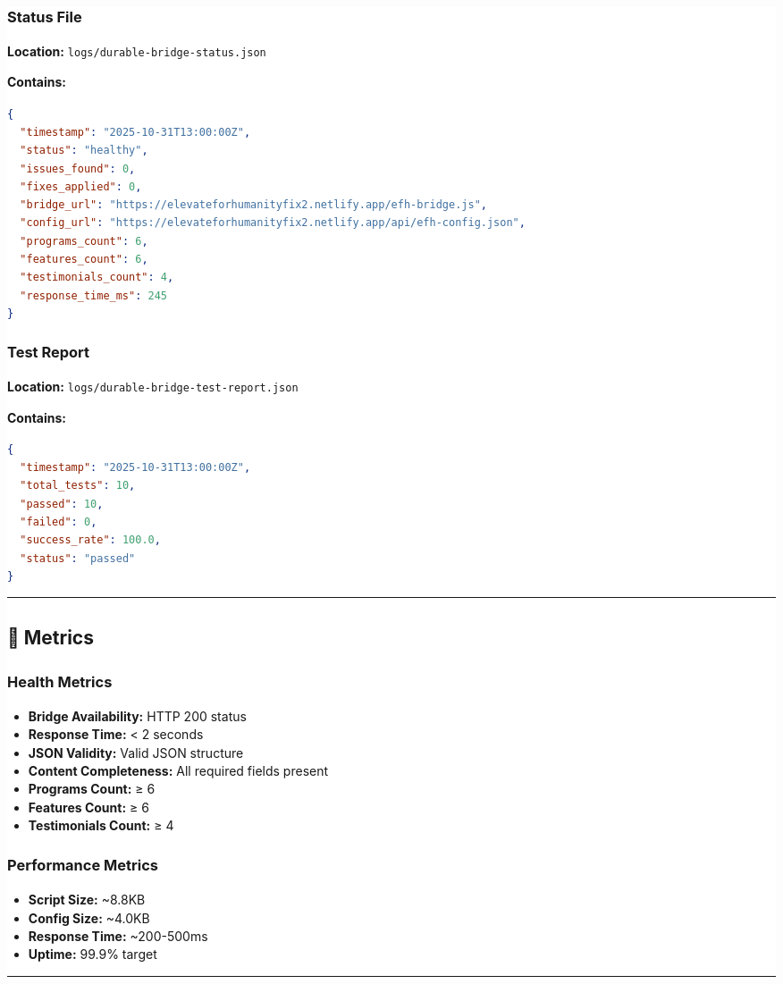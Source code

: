### Status File

**Location:** `logs/durable-bridge-status.json`

**Contains:**
```json
{
  "timestamp": "2025-10-31T13:00:00Z",
  "status": "healthy",
  "issues_found": 0,
  "fixes_applied": 0,
  "bridge_url": "https://elevateforhumanityfix2.netlify.app/efh-bridge.js",
  "config_url": "https://elevateforhumanityfix2.netlify.app/api/efh-config.json",
  "programs_count": 6,
  "features_count": 6,
  "testimonials_count": 4,
  "response_time_ms": 245
}
```

### Test Report

**Location:** `logs/durable-bridge-test-report.json`

**Contains:**
```json
{
  "timestamp": "2025-10-31T13:00:00Z",
  "total_tests": 10,
  "passed": 10,
  "failed": 0,
  "success_rate": 100.0,
  "status": "passed"
}
```

---

## 🎯 Metrics

### Health Metrics

- **Bridge Availability:** HTTP 200 status
- **Response Time:** < 2 seconds
- **JSON Validity:** Valid JSON structure
- **Content Completeness:** All required fields present
- **Programs Count:** ≥ 6
- **Features Count:** ≥ 6
- **Testimonials Count:** ≥ 4

### Performance Metrics

- **Script Size:** ~8.8KB
- **Config Size:** ~4.0KB
- **Response Time:** ~200-500ms
- **Uptime:** 99.9% target

---